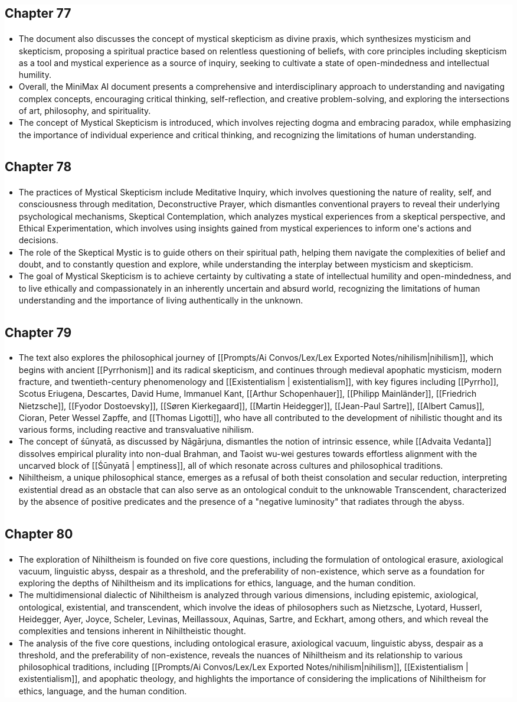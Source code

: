 ## Chapter 77
- The document also discusses the concept of mystical skepticism as divine praxis, which synthesizes mysticism and skepticism, proposing a spiritual practice based on relentless questioning of beliefs, with core principles including skepticism as a tool and mystical experience as a source of inquiry, seeking to cultivate a state of open-mindedness and intellectual humility.
- Overall, the MiniMax AI document presents a comprehensive and interdisciplinary approach to understanding and navigating complex concepts, encouraging critical thinking, self-reflection, and creative problem-solving, and exploring the intersections of art, philosophy, and spirituality.
- The concept of Mystical Skepticism is introduced, which involves rejecting dogma and embracing paradox, while emphasizing the importance of individual experience and critical thinking, and recognizing the limitations of human understanding.

## Chapter 78
- The practices of Mystical Skepticism include Meditative Inquiry, which involves questioning the nature of reality, self, and consciousness through meditation, Deconstructive Prayer, which dismantles conventional prayers to reveal their underlying psychological mechanisms, Skeptical Contemplation, which analyzes mystical experiences from a skeptical perspective, and Ethical Experimentation, which involves using insights gained from mystical experiences to inform one's actions and decisions.
- The role of the Skeptical Mystic is to guide others on their spiritual path, helping them navigate the complexities of belief and doubt, and to constantly question and explore, while understanding the interplay between mysticism and skepticism.
- The goal of Mystical Skepticism is to achieve certainty by cultivating a state of intellectual humility and open-mindedness, and to live ethically and compassionately in an inherently uncertain and absurd world, recognizing the limitations of human understanding and the importance of living authentically in the unknown.

## Chapter 79
- The text also explores the philosophical journey of [[Prompts/Ai Convos/Lex/Lex Exported Notes/nihilism|nihilism]], which begins with ancient [[Pyrrhonism]] and its radical skepticism, and continues through medieval apophatic mysticism, modern fracture, and twentieth-century phenomenology and [[Existentialism | existentialism]], with key figures including [[Pyrrho]], Scotus Eriugena, Descartes, David Hume, Immanuel Kant, [[Arthur Schopenhauer]], [[Philipp Mainländer]], [[Friedrich Nietzsche]], [[Fyodor Dostoevsky]], [[Søren Kierkegaard]], [[Martin Heidegger]], [[Jean-Paul Sartre]], [[Albert Camus]], Cioran, Peter Wessel Zapffe, and [[Thomas Ligotti]], who have all contributed to the development of nihilistic thought and its various forms, including reactive and transvaluative nihilism.
- The concept of śūnyatā, as discussed by Nāgārjuna, dismantles the notion of intrinsic essence, while [[Advaita Vedanta]] dissolves empirical plurality into non-dual Brahman, and Taoist wu-wei gestures towards effortless alignment with the uncarved block of [[Śūnyatā | emptiness]], all of which resonate across cultures and philosophical traditions.
- Nihiltheism, a unique philosophical stance, emerges as a refusal of both theist consolation and secular reduction, interpreting existential dread as an obstacle that can also serve as an ontological conduit to the unknowable Transcendent, characterized by the absence of positive predicates and the presence of a "negative luminosity" that radiates through the abyss.

## Chapter 80
- The exploration of Nihiltheism is founded on five core questions, including the formulation of ontological erasure, axiological vacuum, linguistic abyss, despair as a threshold, and the preferability of non-existence, which serve as a foundation for exploring the depths of Nihiltheism and its implications for ethics, language, and the human condition.
- The multidimensional dialectic of Nihiltheism is analyzed through various dimensions, including epistemic, axiological, ontological, existential, and transcendent, which involve the ideas of philosophers such as Nietzsche, Lyotard, Husserl, Heidegger, Ayer, Joyce, Scheler, Levinas, Meillassoux, Aquinas, Sartre, and Eckhart, among others, and which reveal the complexities and tensions inherent in Nihiltheistic thought.
- The analysis of the five core questions, including ontological erasure, axiological vacuum, linguistic abyss, despair as a threshold, and the preferability of non-existence, reveals the nuances of Nihiltheism and its relationship to various philosophical traditions, including [[Prompts/Ai Convos/Lex/Lex Exported Notes/nihilism|nihilism]], [[Existentialism | existentialism]], and apophatic theology, and highlights the importance of considering the implications of Nihiltheism for ethics, language, and the human condition.
